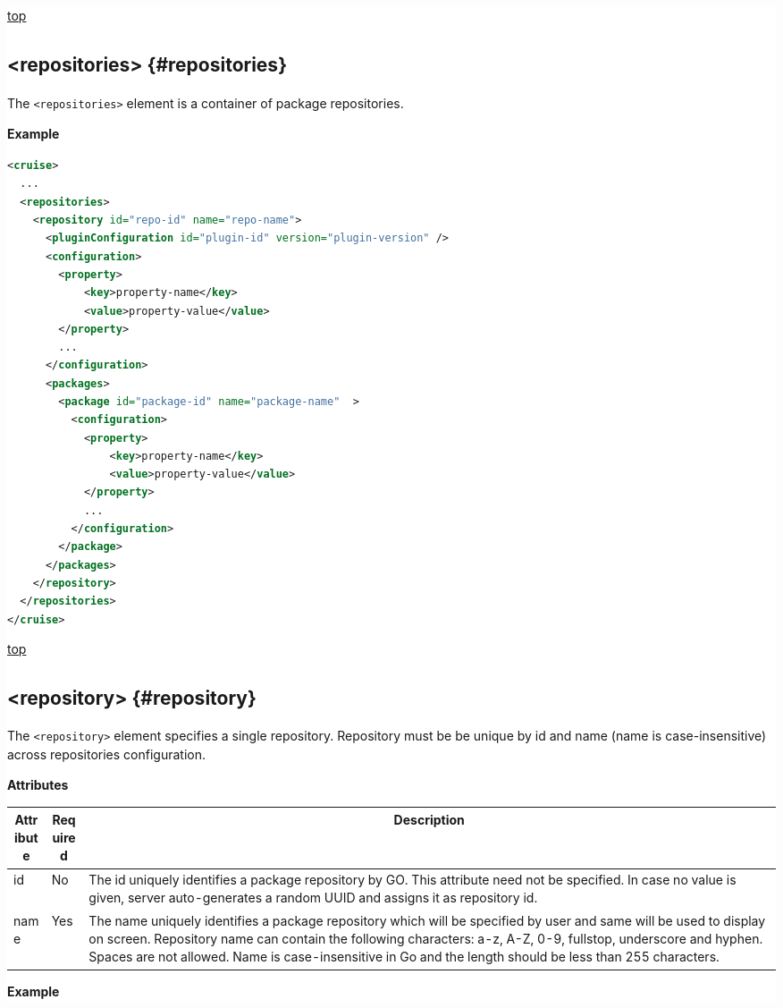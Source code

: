 [top](#top)

## &lt;repositories&gt; {#repositories}

The `<repositories>` element is a container of package repositories.

**Example**

```xml
<cruise>
  ...
  <repositories>
    <repository id="repo-id" name="repo-name">
      <pluginConfiguration id="plugin-id" version="plugin-version" />
      <configuration>
        <property>
            <key>property-name</key>
            <value>property-value</value>
        </property>
        ...
      </configuration>
      <packages>
        <package id="package-id" name="package-name"  >
          <configuration>
            <property>
                <key>property-name</key>
                <value>property-value</value>
            </property>
            ...
          </configuration>
        </package>
      </packages>
    </repository>
  </repositories>
</cruise>
```

[top](#top)

## &lt;repository&gt; {#repository}

The `<repository>` element specifies a single repository. Repository must be be unique by id and name (name is case-insensitive) across repositories configuration.

**Attributes**

| Attribute | Required | Description |
|-----------|----------|-------------|
| id | No | The id uniquely identifies a package repository by GO. This attribute need not be specified. In case no value is given, server auto-generates a random UUID and assigns it as repository id. |
| name | Yes | The name uniquely identifies a package repository which will be specified by user and same will be used to display on screen. Repository name can contain the following characters: a-z, A-Z, 0-9, fullstop, underscore and hyphen. Spaces are not allowed. Name is case-insensitive in Go and the length should be less than 255 characters. |

**Example**
